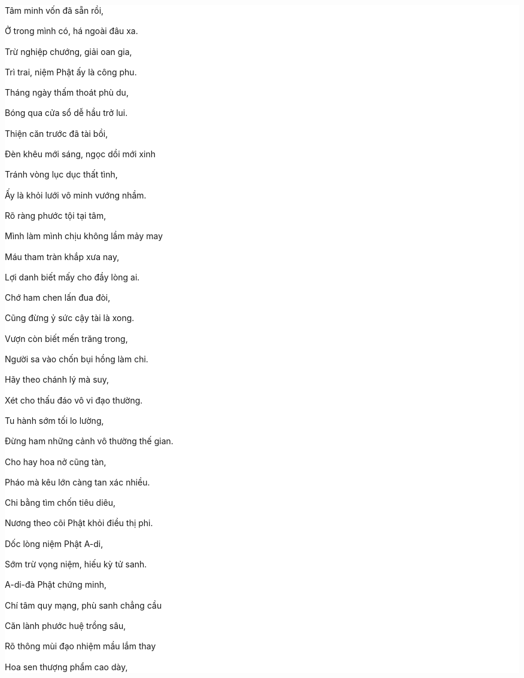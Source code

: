 Tâm minh vốn đã sẵn rồi,

Ở trong mình có, há ngoài đâu xa.

Trừ nghiệp chướng, giải oan gia,

Trì trai, niệm Phật ấy là công phu.

Tháng ngày thấm thoát phù du,

Bóng qua cửa sổ dễ hầu trở lui.

Thiện căn trước đã tài bồi,

Đèn khêu mới sáng, ngọc dồi mới xinh

Tránh vòng lục dục thất tình,

Ấy là khỏi lưới vô minh vướng nhầm.

Rõ ràng phước tội tại tâm,

Mình làm mình chịu không lầm mảy may

Máu tham tràn khắp xưa nay,

Lợi danh biết mấy cho đầy lòng ai.

Chớ ham chen lấn đua đòi,

Cũng đừng ỷ sức cậy tài là xong.

Vượn còn biết mến trăng trong,

Người sa vào chốn bụi hồng làm chi.

Hãy theo chánh lý mà suy,

Xét cho thấu đáo vô vi đạo thường.

Tu hành sớm tối lo lường,

Đừng ham những cảnh vô thường thế gian.

Cho hay hoa nở cũng tàn,

Pháo mà kêu lớn càng tan xác nhiều.

Chi bằng tìm chốn tiêu diêu,

Nương theo cõi Phật khỏi điều thị phi.

Dốc lòng niệm Phật A-di,

Sớm trừ vọng niệm, hiếu kỳ tử sanh.

A-di-đà Phật chứng minh,

Chí tâm quy mạng, phù sanh chẳng cầu

Căn lành phước huệ trồng sâu,

Rõ thông mùi đạo nhiệm mầu lắm thay

Hoa sen thượng phẩm cao dày,
